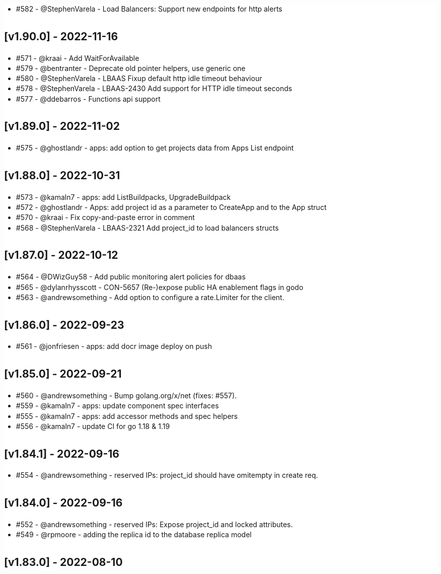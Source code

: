 - #582 - @StephenVarela - Load Balancers: Support new endpoints for http alerts

## [v1.90.0] - 2022-11-16

- #571 - @kraai - Add WaitForAvailable
- #579 - @bentranter - Deprecate old pointer helpers, use generic one
- #580 - @StephenVarela - LBAAS Fixup default http idle timeout behaviour
- #578 - @StephenVarela - LBAAS-2430 Add support for HTTP idle timeout seconds
- #577 - @ddebarros - Functions api support

## [v1.89.0] - 2022-11-02

- #575 - @ghostlandr - apps: add option to get projects data from Apps List endpoint

## [v1.88.0] - 2022-10-31

- #573 - @kamaln7 - apps: add ListBuildpacks, UpgradeBuildpack
- #572 - @ghostlandr - Apps: add project id as a parameter to CreateApp and to the App struct
- #570 - @kraai - Fix copy-and-paste error in comment
- #568 - @StephenVarela - LBAAS-2321 Add project_id to load balancers structs

## [v1.87.0] - 2022-10-12

- #564 - @DWizGuy58 - Add public monitoring alert policies for dbaas
- #565 - @dylanrhysscott - CON-5657 (Re-)expose public HA enablement flags in godo
- #563 - @andrewsomething - Add option to configure a rate.Limiter for the client.

## [v1.86.0] - 2022-09-23

- #561 - @jonfriesen - apps: add docr image deploy on push

## [v1.85.0] - 2022-09-21

- #560 - @andrewsomething - Bump golang.org/x/net (fixes: #557).
- #559 - @kamaln7 - apps: update component spec interfaces
- #555 - @kamaln7 - apps: add accessor methods and spec helpers
- #556 - @kamaln7 - update CI for go 1.18 & 1.19

## [v1.84.1] - 2022-09-16

- #554 - @andrewsomething - reserved IPs: project_id should have omitempty in create req.

## [v1.84.0] - 2022-09-16

- #552 - @andrewsomething - reserved IPs: Expose project_id and locked attributes.
- #549 - @rpmoore - adding the replica id to the database replica model

## [v1.83.0] - 2022-08-10
